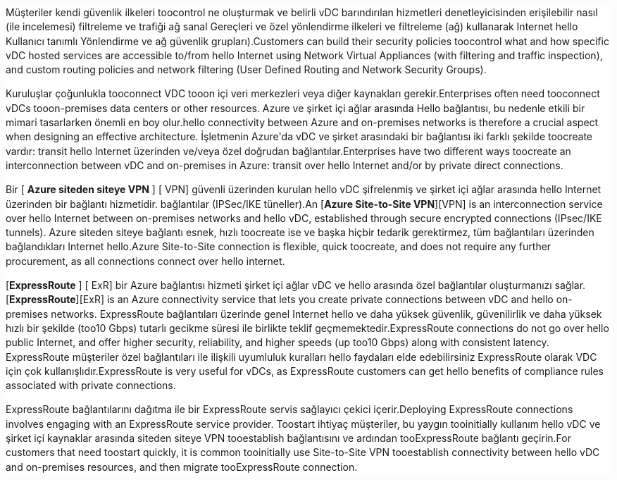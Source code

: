 <span data-ttu-id="48481-182">Müşteriler kendi güvenlik ilkeleri toocontrol ne oluşturmak ve belirli vDC barındırılan hizmetleri denetleyicisinden erişilebilir nasıl (ile incelemesi) filtreleme ve trafiği ağ sanal Gereçleri ve özel yönlendirme ilkeleri ve filtreleme (ağ) kullanarak Internet hello Kullanıcı tanımlı Yönlendirme ve ağ güvenlik grupları).</span><span class="sxs-lookup"><span data-stu-id="48481-182">Customers can build their security policies toocontrol what and how specific vDC hosted services are accessible to/from hello Internet using Network Virtual Appliances (with filtering and traffic inspection), and custom routing policies and network filtering (User Defined Routing and Network Security Groups).</span></span>

<span data-ttu-id="48481-183">Kuruluşlar çoğunlukla tooconnect VDC tooon içi veri merkezleri veya diğer kaynakları gerekir.</span><span class="sxs-lookup"><span data-stu-id="48481-183">Enterprises often need tooconnect vDCs tooon-premises data centers or other resources.</span></span> <span data-ttu-id="48481-184">Azure ve şirket içi ağlar arasında Hello bağlantısı, bu nedenle etkili bir mimari tasarlarken önemli en boy olur.</span><span class="sxs-lookup"><span data-stu-id="48481-184">hello connectivity between Azure and on-premises networks is therefore a crucial aspect when designing an effective architecture.</span></span> <span data-ttu-id="48481-185">İşletmenin Azure'da vDC ve şirket arasındaki bir bağlantısı iki farklı şekilde toocreate vardır: transit hello Internet üzerinden ve/veya özel doğrudan bağlantılar.</span><span class="sxs-lookup"><span data-stu-id="48481-185">Enterprises have two different ways toocreate an interconnection between vDC and on-premises in Azure: transit over hello Internet and/or by private direct connections.</span></span>

<span data-ttu-id="48481-186">Bir [ **Azure siteden siteye VPN** ] [ VPN] güvenli üzerinden kurulan hello vDC şifrelenmiş ve şirket içi ağlar arasında hello Internet üzerinden bir bağlantı hizmetidir. bağlantılar (IPSec/IKE tüneller).</span><span class="sxs-lookup"><span data-stu-id="48481-186">An [**Azure Site-to-Site VPN**][VPN] is an interconnection service over hello Internet between on-premises networks and hello vDC, established through secure encrypted connections (IPsec/IKE tunnels).</span></span> <span data-ttu-id="48481-187">Azure siteden siteye bağlantı esnek, hızlı toocreate ise ve başka hiçbir tedarik gerektirmez, tüm bağlantıları üzerinden bağlandıkları Internet hello.</span><span class="sxs-lookup"><span data-stu-id="48481-187">Azure Site-to-Site connection is flexible, quick toocreate, and does not require any further procurement, as all connections connect over hello internet.</span></span>

<span data-ttu-id="48481-188">[**ExpressRoute** ] [ ExR] bir Azure bağlantısı hizmeti şirket içi ağlar vDC ve hello arasında özel bağlantılar oluşturmanızı sağlar.</span><span class="sxs-lookup"><span data-stu-id="48481-188">[**ExpressRoute**][ExR] is an Azure connectivity service that lets you create private connections between vDC and hello on-premises networks.</span></span> <span data-ttu-id="48481-189">ExpressRoute bağlantıları üzerinde genel Internet hello ve daha yüksek güvenlik, güvenilirlik ve daha yüksek hızlı bir şekilde (too10 Gbps) tutarlı gecikme süresi ile birlikte teklif geçmemektedir.</span><span class="sxs-lookup"><span data-stu-id="48481-189">ExpressRoute connections do not go over hello public Internet, and offer higher security, reliability, and higher speeds (up too10 Gbps) along with consistent latency.</span></span> <span data-ttu-id="48481-190">ExpressRoute müşteriler özel bağlantıları ile ilişkili uyumluluk kuralları hello faydaları elde edebilirsiniz ExpressRoute olarak VDC için çok kullanışlıdır.</span><span class="sxs-lookup"><span data-stu-id="48481-190">ExpressRoute is very useful for vDCs, as ExpressRoute customers can get hello benefits of compliance rules associated with private connections.</span></span>

<span data-ttu-id="48481-191">ExpressRoute bağlantılarını dağıtma ile bir ExpressRoute servis sağlayıcı çekici içerir.</span><span class="sxs-lookup"><span data-stu-id="48481-191">Deploying ExpressRoute connections involves engaging with an ExpressRoute service provider.</span></span> <span data-ttu-id="48481-192">Toostart ihtiyaç müşteriler, bu yaygın tooinitially kullanım hello vDC ve şirket içi kaynaklar arasında siteden siteye VPN tooestablish bağlantısını ve ardından tooExpressRoute bağlantı geçirin.</span><span class="sxs-lookup"><span data-stu-id="48481-192">For customers that need toostart quickly, it is common tooinitially use Site-to-Site VPN tooestablish connectivity between hello vDC and on-premises resources, and then migrate tooExpressRoute connection.</span></span>
